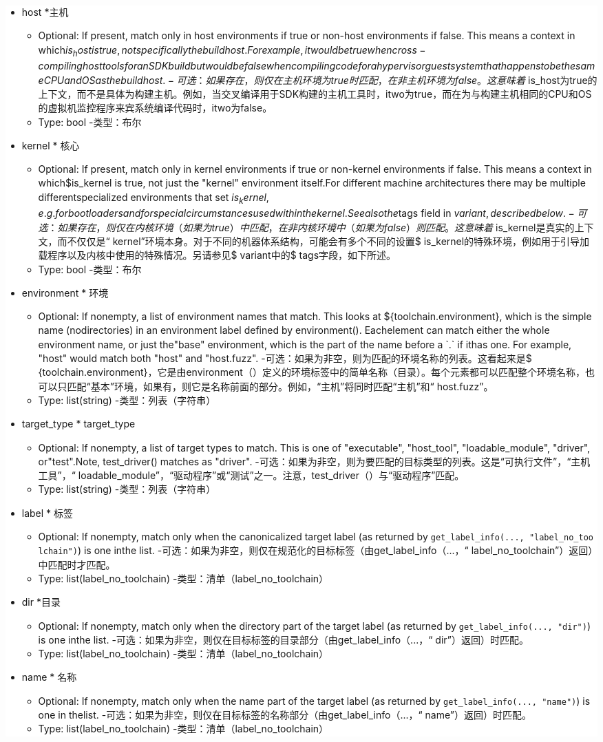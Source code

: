  
  * host  *主机
    - Optional: If present, match only in host environments if true or non-host environments if false.  This means a context in which$is_host is true, not specifically the build host.  For example, itwould be true when cross-compiling host tools for an SDK build butwould be false when compiling code for a hypervisor guest systemthat happens to be the same CPU and OS as the build host. -可选：如果存在，则仅在主机环境为true时匹配，在非主机环境为false。这意味着$ is_host为true的上下文，而不是具体为构建主机。例如，当交叉编译用于SDK构建的主机工具时，itwo为true，而在为与构建主机相同的CPU和OS的虚拟机监控程序来宾系统编译代码时，itwo为false。
    - Type: bool  -类型：布尔

 
  * kernel  * 核心
    - Optional: If present, match only in kernel environments if true or non-kernel environments if false.  This means a context in which$is_kernel is true, not just the "kernel" environment itself.For different machine architectures there may be multiple differentspecialized environments that set $is_kernel, e.g. for boot loadersand for special circumstances used within the kernel.  See also the$tags field in $variant, described below. -可选：如果存在，则仅在内核环境（如果为true）中匹配，在非内核环境中（如果为false）则匹配。这意味着$ is_kernel是真实的上下文，而不仅仅是“ kernel”环境本身。对于不同的机器体系结构，可能会有多个不同的设置$ is_kernel的特殊环境，例如用于引导加载程序以及内核中使用的特殊情况。另请参见$ variant中的$ tags字段，如下所述。
    - Type: bool  -类型：布尔

 
  * environment  * 环境
    - Optional: If nonempty, a list of environment names that match.  This looks at ${toolchain.environment}, which is the simple name (nodirectories) in an environment label defined by environment().  Eachelement can match either the whole environment name, or just the"base" environment, which is the part of the name before a `.` if ithas one.  For example, "host" would match both "host" and "host.fuzz". -可选：如果为非空，则为匹配的环境名称的列表。这看起来是$ {toolchain.environment}，它是由environment（）定义的环境标签中的简单名称（目录）。每个元素都可以匹配整个环境名称，也可以只匹配“基本”环境，如果有，则它是名称前面的部分。例如，“主机”将同时匹配“主机”和“ host.fuzz”。
    - Type: list(string)  -类型：列表（字符串）

 
  * target_type  * target_type
    - Optional: If nonempty, a list of target types to match.  This is one of "executable", "host_tool", "loadable_module", "driver", or"test".Note, test_driver() matches as "driver". -可选：如果为非空，则为要匹配的目标类型的列表。这是“可执行文件”，“主机工具”，“ loadable_module”，“驱动程序”或“测试”之一。注意，test_driver（）与“驱动程序”匹配。
    - Type: list(string)  -类型：列表（字符串）

 
  * label  * 标签
    - Optional: If nonempty, match only when the canonicalized target label (as returned by `get_label_info(..., "label_no_toolchain")`) is one inthe list. -可选：如果为非空，则仅在规范化的目标标签（由get_label_info（...，“ label_no_toolchain”）返回）中匹配时才匹配。
    - Type: list(label_no_toolchain)  -类型：清单（label_no_toolchain）

 
  * dir  *目录
    - Optional: If nonempty, match only when the directory part of the target label (as returned by `get_label_info(..., "dir")`) is one inthe list. -可选：如果为非空，则仅在目标标签的目录部分（由get_label_info（...，“ dir”）返回）时匹配。
    - Type: list(label_no_toolchain)  -类型：清单（label_no_toolchain）

 
  * name  * 名称
    - Optional: If nonempty, match only when the name part of the target label (as returned by `get_label_info(..., "name")`) is one in thelist. -可选：如果为非空，则仅在目标标签的名称部分（由get_label_info（...，“ name”）返回）时匹配。
    - Type: list(label_no_toolchain)  -类型：清单（label_no_toolchain）
